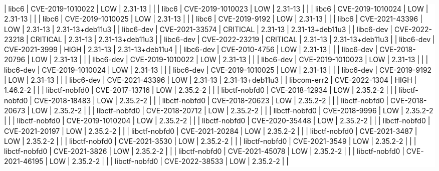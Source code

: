 | libc6         |    CVE-2019-1010022   |   LOW  |  2.31-13 |  |
| libc6         |    CVE-2019-1010023   |   LOW  |  2.31-13 |  |
| libc6         |    CVE-2019-1010024   |   LOW  |  2.31-13 |  |
| libc6         |    CVE-2019-1010025   |   LOW  |  2.31-13 |  |
| libc6         |    CVE-2019-9192   |   LOW  |  2.31-13 |  |
| libc6         |    CVE-2021-43396   |   LOW  |  2.31-13 | 2.31-13+deb11u3 |
| libc6-dev         |    CVE-2021-33574   |   CRITICAL  |  2.31-13 | 2.31-13+deb11u3 |
| libc6-dev         |    CVE-2022-23218   |   CRITICAL  |  2.31-13 | 2.31-13+deb11u3 |
| libc6-dev         |    CVE-2022-23219   |   CRITICAL  |  2.31-13 | 2.31-13+deb11u3 |
| libc6-dev         |    CVE-2021-3999   |   HIGH  |  2.31-13 | 2.31-13+deb11u4 |
| libc6-dev         |    CVE-2010-4756   |   LOW  |  2.31-13 |  |
| libc6-dev         |    CVE-2018-20796   |   LOW  |  2.31-13 |  |
| libc6-dev         |    CVE-2019-1010022   |   LOW  |  2.31-13 |  |
| libc6-dev         |    CVE-2019-1010023   |   LOW  |  2.31-13 |  |
| libc6-dev         |    CVE-2019-1010024   |   LOW  |  2.31-13 |  |
| libc6-dev         |    CVE-2019-1010025   |   LOW  |  2.31-13 |  |
| libc6-dev         |    CVE-2019-9192   |   LOW  |  2.31-13 |  |
| libc6-dev         |    CVE-2021-43396   |   LOW  |  2.31-13 | 2.31-13+deb11u3 |
| libcom-err2         |    CVE-2022-1304   |   HIGH  |  1.46.2-2 |  |
| libctf-nobfd0         |    CVE-2017-13716   |   LOW  |  2.35.2-2 |  |
| libctf-nobfd0         |    CVE-2018-12934   |   LOW  |  2.35.2-2 |  |
| libctf-nobfd0         |    CVE-2018-18483   |   LOW  |  2.35.2-2 |  |
| libctf-nobfd0         |    CVE-2018-20623   |   LOW  |  2.35.2-2 |  |
| libctf-nobfd0         |    CVE-2018-20673   |   LOW  |  2.35.2-2 |  |
| libctf-nobfd0         |    CVE-2018-20712   |   LOW  |  2.35.2-2 |  |
| libctf-nobfd0         |    CVE-2018-9996   |   LOW  |  2.35.2-2 |  |
| libctf-nobfd0         |    CVE-2019-1010204   |   LOW  |  2.35.2-2 |  |
| libctf-nobfd0         |    CVE-2020-35448   |   LOW  |  2.35.2-2 |  |
| libctf-nobfd0         |    CVE-2021-20197   |   LOW  |  2.35.2-2 |  |
| libctf-nobfd0         |    CVE-2021-20284   |   LOW  |  2.35.2-2 |  |
| libctf-nobfd0         |    CVE-2021-3487   |   LOW  |  2.35.2-2 |  |
| libctf-nobfd0         |    CVE-2021-3530   |   LOW  |  2.35.2-2 |  |
| libctf-nobfd0         |    CVE-2021-3549   |   LOW  |  2.35.2-2 |  |
| libctf-nobfd0         |    CVE-2021-3826   |   LOW  |  2.35.2-2 |  |
| libctf-nobfd0         |    CVE-2021-45078   |   LOW  |  2.35.2-2 |  |
| libctf-nobfd0         |    CVE-2021-46195   |   LOW  |  2.35.2-2 |  |
| libctf-nobfd0         |    CVE-2022-38533   |   LOW  |  2.35.2-2 |  |